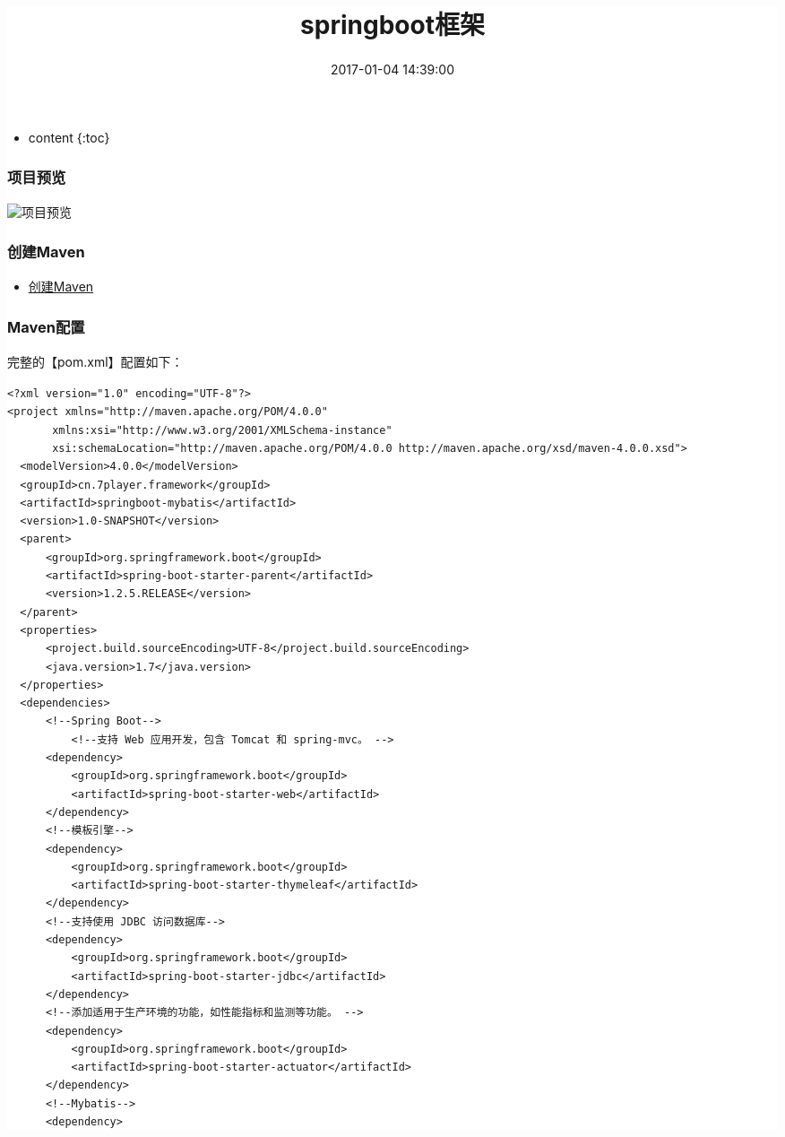 ﻿---
layout: post
title:  "springboot框架"
date:   2017-01-04 14:39:00
categories: spring-boot
excerpt: springboot框架
---

* content
{:toc}

### 项目预览

 ![项目预览](http://i68.tinypic.com/14mvuvr.jpg)

### 创建Maven

 * [创建Maven](http://jingyan.baidu.com/article/9f63fb91a7d2a5c8400f0e20.html)

### Maven配置

完整的【pom.xml】配置如下：

    <?xml version="1.0" encoding="UTF-8"?>
    <project xmlns="http://maven.apache.org/POM/4.0.0"
           xmlns:xsi="http://www.w3.org/2001/XMLSchema-instance"
           xsi:schemaLocation="http://maven.apache.org/POM/4.0.0 http://maven.apache.org/xsd/maven-4.0.0.xsd">
      <modelVersion>4.0.0</modelVersion>
      <groupId>cn.7player.framework</groupId>
      <artifactId>springboot-mybatis</artifactId>
      <version>1.0-SNAPSHOT</version>
      <parent>
          <groupId>org.springframework.boot</groupId>
          <artifactId>spring-boot-starter-parent</artifactId>
          <version>1.2.5.RELEASE</version>
      </parent>
      <properties>
          <project.build.sourceEncoding>UTF-8</project.build.sourceEncoding>
          <java.version>1.7</java.version>
      </properties>
      <dependencies>
          <!--Spring Boot-->
              <!--支持 Web 应用开发，包含 Tomcat 和 spring-mvc。 -->
          <dependency>
              <groupId>org.springframework.boot</groupId>
              <artifactId>spring-boot-starter-web</artifactId>
          </dependency>
          <!--模板引擎-->
          <dependency>
              <groupId>org.springframework.boot</groupId>
              <artifactId>spring-boot-starter-thymeleaf</artifactId>
          </dependency>
          <!--支持使用 JDBC 访问数据库-->
          <dependency>
              <groupId>org.springframework.boot</groupId>
              <artifactId>spring-boot-starter-jdbc</artifactId>
          </dependency>
          <!--添加适用于生产环境的功能，如性能指标和监测等功能。 -->
          <dependency>
              <groupId>org.springframework.boot</groupId>
              <artifactId>spring-boot-starter-actuator</artifactId>
          </dependency>
          <!--Mybatis-->
          <dependency>